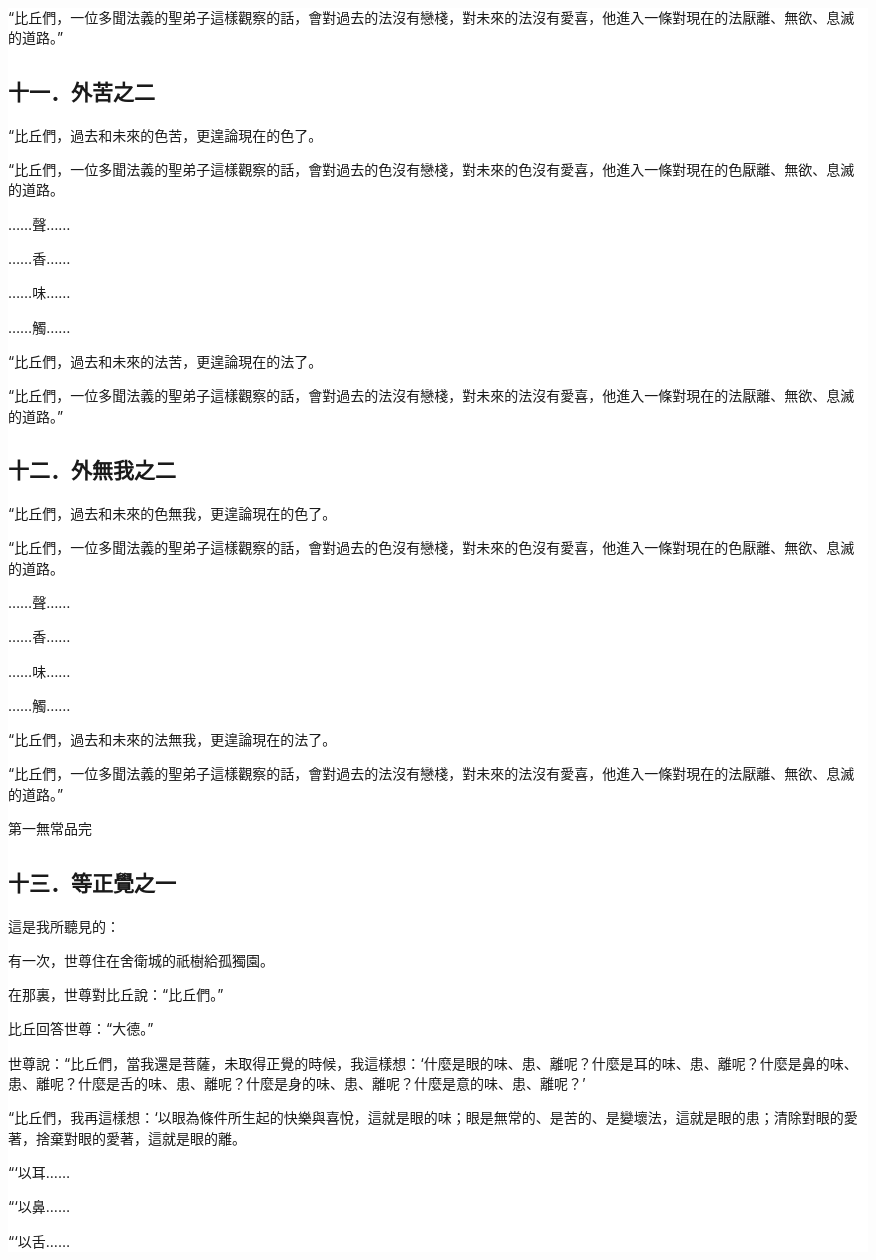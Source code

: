 “比丘們，一位多聞法義的聖弟子這樣觀察的話，會對過去的法沒有戀棧，對未來的法沒有愛喜，他進入一條對現在的法厭離、無欲、息滅的道路。”

## 十一．外苦之二

“比丘們，過去和未來的色苦，更遑論現在的色了。

“比丘們，一位多聞法義的聖弟子這樣觀察的話，會對過去的色沒有戀棧，對未來的色沒有愛喜，他進入一條對現在的色厭離、無欲、息滅的道路。

……聲……

……香……

……味……

……觸……

“比丘們，過去和未來的法苦，更遑論現在的法了。

“比丘們，一位多聞法義的聖弟子這樣觀察的話，會對過去的法沒有戀棧，對未來的法沒有愛喜，他進入一條對現在的法厭離、無欲、息滅的道路。”

## 十二．外無我之二

“比丘們，過去和未來的色無我，更遑論現在的色了。

“比丘們，一位多聞法義的聖弟子這樣觀察的話，會對過去的色沒有戀棧，對未來的色沒有愛喜，他進入一條對現在的色厭離、無欲、息滅的道路。

……聲……

……香……

……味……

……觸……

“比丘們，過去和未來的法無我，更遑論現在的法了。

“比丘們，一位多聞法義的聖弟子這樣觀察的話，會對過去的法沒有戀棧，對未來的法沒有愛喜，他進入一條對現在的法厭離、無欲、息滅的道路。”

第一無常品完

## 十三．等正覺之一

這是我所聽見的：

有一次，世尊住在舍衛城的祇樹給孤獨園。

在那裏，世尊對比丘說：“比丘們。”

比丘回答世尊：“大德。”

世尊說：“比丘們，當我還是菩薩，未取得正覺的時候，我這樣想：‘什麼是眼的味、患、離呢？什麼是耳的味、患、離呢？什麼是鼻的味、患、離呢？什麼是舌的味、患、離呢？什麼是身的味、患、離呢？什麼是意的味、患、離呢？’

“比丘們，我再這樣想：‘以眼為條件所生起的快樂與喜悅，這就是眼的味；眼是無常的、是苦的、是變壞法，這就是眼的患；清除對眼的愛著，捨棄對眼的愛著，這就是眼的離。

“‘以耳……

“‘以鼻……

“‘以舌……
